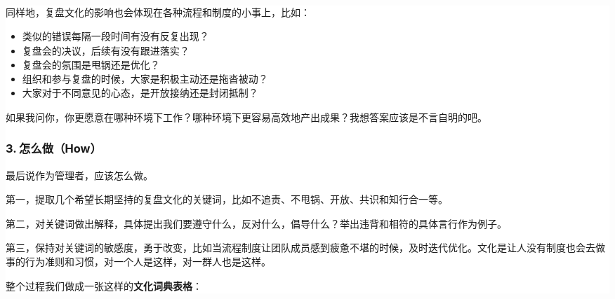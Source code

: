 同样地，复盘文化的影响也会体现在各种流程和制度的小事上，比如：

-   类似的错误每隔一段时间有没有反复出现？
-   复盘会的决议，后续有没有跟进落实？
-   复盘会的氛围是甩锅还是优化？
-   组织和参与复盘的时候，大家是积极主动还是拖沓被动？
-   大家对于不同意见的心态，是开放接纳还是封闭抵制？

如果我问你，你更愿意在哪种环境下工作？哪种环境下更容易高效地产出成果？我想答案应该是不言自明的吧。

### 3. 怎么做（How）

最后说作为管理者，应该怎么做。

第一，提取几个希望长期坚持的复盘文化的关键词，比如不追责、不甩锅、开放、共识和知行合一等。

第二，对关键词做出解释，具体提出我们要遵守什么，反对什么，倡导什么？举出违背和相符的具体言行作为例子。

第三，保持对关键词的敏感度，勇于改变，比如当流程制度让团队成员感到疲惫不堪的时候，及时迭代优化。文化是让人没有制度也会去做事的行为准则和习惯，对一个人是这样，对一群人也是这样。

整个过程我们做成一张这样的**文化词典表格**：
